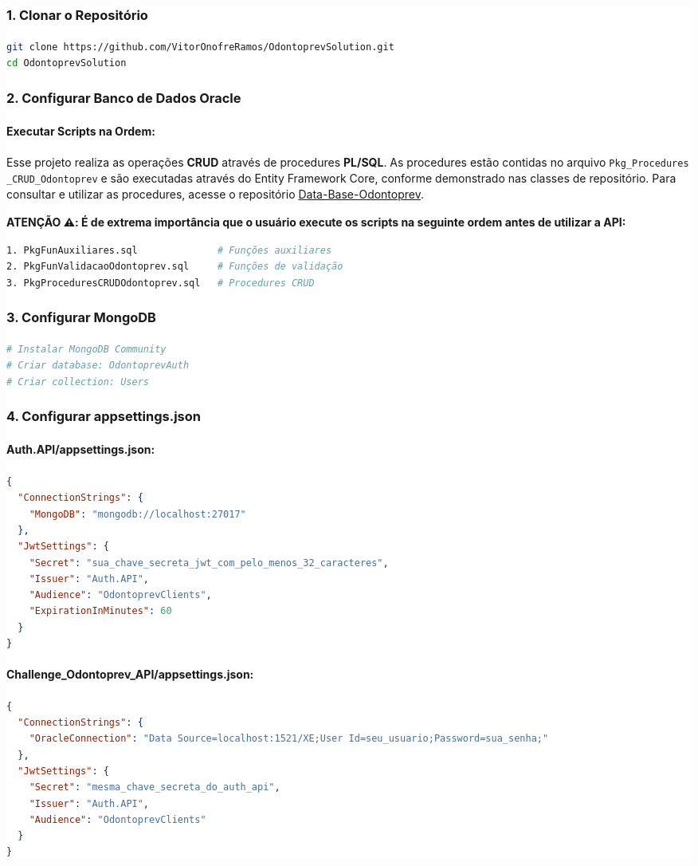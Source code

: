 ### **1. Clonar o Repositório**
```bash
git clone https://github.com/VitorOnofreRamos/OdontoprevSolution.git
cd OdontoprevSolution
```

### **2. Configurar Banco de Dados Oracle**

#### **Executar Scripts na Ordem:**
Esse projeto realiza as operações **CRUD** através de procedures **PL/SQL**. As procedures estão contidas no arquivo `Pkg_Procedures_CRUD_Odontoprev` e são executadas através do Entity Framework Core, conforme demonstrado nas classes de repositório.
Para consultar e utilizar as procedures, acesse o repositório [Data-Base-Odontoprev](https://github.com/VitorOnofreRamos/Data-Base-Odontoprev).

**ATENÇÃO ⚠️: É de extrema importância que o usuário execute os scripts na seguinte ordem antes de utilizar a API:**

```bash
1. PkgFunAuxiliares.sql              # Funções auxiliares
2. PkgFunValidacaoOdontoprev.sql     # Funções de validação  
3. PkgProceduresCRUDOdontoprev.sql   # Procedures CRUD
```

### **3. Configurar MongoDB**
```bash
# Instalar MongoDB Community
# Criar database: OdontoprevAuth
# Criar collection: Users
```

### **4. Configurar appsettings.json**

#### **Auth.API/appsettings.json:**
```json
{
  "ConnectionStrings": {
    "MongoDB": "mongodb://localhost:27017"
  },
  "JwtSettings": {
    "Secret": "sua_chave_secreta_jwt_com_pelo_menos_32_caracteres",
    "Issuer": "Auth.API",
    "Audience": "OdontoprevClients",
    "ExpirationInMinutes": 60
  }
}
```

#### **Challenge_Odontoprev_API/appsettings.json:**
```json
{
  "ConnectionStrings": {
    "OracleConnection": "Data Source=localhost:1521/XE;User Id=seu_usuario;Password=sua_senha;"
  },
  "JwtSettings": {
    "Secret": "mesma_chave_secreta_do_auth_api",
    "Issuer": "Auth.API", 
    "Audience": "OdontoprevClients"
  }
}
```
